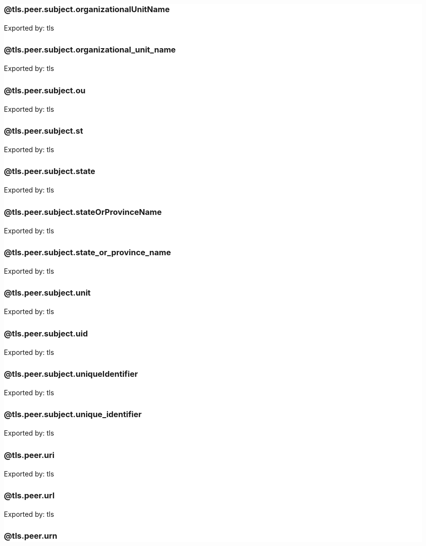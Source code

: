 ### @tls.peer.subject.organizationalUnitName

Exported by: tls

### @tls.peer.subject.organizational_unit_name

Exported by: tls

### @tls.peer.subject.ou

Exported by: tls

### @tls.peer.subject.st

Exported by: tls

### @tls.peer.subject.state

Exported by: tls

### @tls.peer.subject.stateOrProvinceName

Exported by: tls

### @tls.peer.subject.state_or_province_name

Exported by: tls

### @tls.peer.subject.unit

Exported by: tls

### @tls.peer.subject.uid

Exported by: tls

### @tls.peer.subject.uniqueIdentifier

Exported by: tls

### @tls.peer.subject.unique_identifier

Exported by: tls

### @tls.peer.uri

Exported by: tls

### @tls.peer.url

Exported by: tls

### @tls.peer.urn
